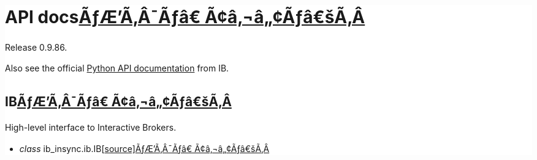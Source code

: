 # API docs[ÃƒÆ’Ã‚Â¯Ãƒâ€ Ã¢â‚¬â„¢Ãƒâ€šÃ‚Â](https://ib-insync.readthedocs.io/api.html?utm_source=chatgpt.com#api-docs)

Release 0.9.86.



Also see the official [Python API documentation](https://interactivebrokers.github.io/tws-api) from IB.



## IB[ÃƒÆ’Ã‚Â¯Ãƒâ€ Ã¢â‚¬â„¢Ãƒâ€šÃ‚Â](https://ib-insync.readthedocs.io/api.html?utm_source=chatgpt.com#module-ib_insync.ib)

High-level interface to Interactive Brokers.

- *class* ib_insync.ib.IB[[source\]](https://ib-insync.readthedocs.io/_modules/ib_insync/ib.html#IB)[ÃƒÆ’Ã‚Â¯Ãƒâ€ Ã¢â‚¬â„¢Ãƒâ€šÃ‚Â](https://ib-insync.readthedocs.io/api.html?utm_source=chatgpt.com#ib_insync.ib.IB)
